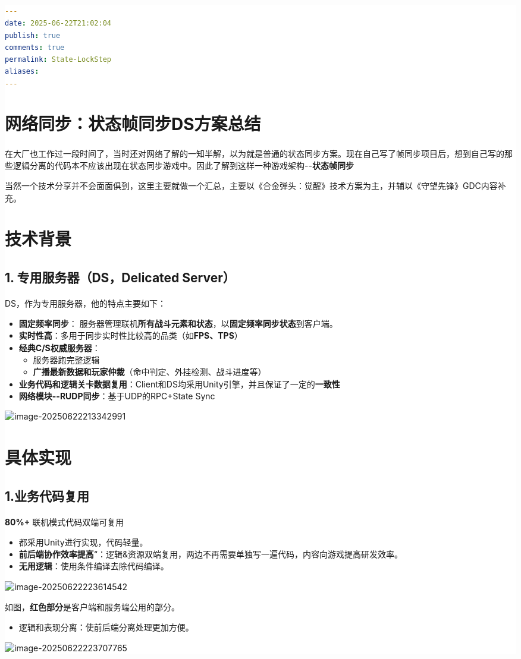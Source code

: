 ```yaml
---
date: 2025-06-22T21:02:04
publish: true
comments: true
permalink: State-LockStep
aliases:
---
```


# 网络同步：状态帧同步DS方案总结

在大厂也工作过一段时间了，当时还对网络了解的一知半解，以为就是普通的状态同步方案。现在自己写了帧同步项目后，想到自己写的那些逻辑分离的代码本不应该出现在状态同步游戏中。因此了解到这样一种游戏架构--**状态帧同步**

当然一个技术分享并不会面面俱到，这里主要就做一个汇总，主要以《合金弹头：觉醒》技术方案为主，并辅以《守望先锋》GDC内容补充。

# 技术背景

## 1. 专用服务器（DS，Delicated Server）
DS，作为专用服务器，他的特点主要如下：
- **固定频率同步**： 服务器管理联机**所有战斗元素和状态**，以**固定频率同步状态**到客户端。
- **实时性高**：多用于同步实时性比较高的品类（如**FPS、TPS**）
- **经典C/S权威服务器**：
	- 服务器跑完整逻辑
	- **广播最新数据和玩家仲裁**（命中判定、外挂检测、战斗进度等）
- **业务代码和逻辑关卡数据复用**：Client和DS均采用Unity引擎，并且保证了一定的**一致性**
- **网络模块--RUDP同步**：基于UDP的RPC+State Sync



![image-20250622213342991](C:/Users/Marical/AppData/Roaming/Typora/typora-user-images/image-20250622213342991.png)

# 具体实现
## 1.业务代码复用
**80%+** 联机模式代码双端可复用
- 都采用Unity进行实现，代码轻量。
- **前后端协作效率提高**“：逻辑&资源双端复用，两边不再需要单独写一遍代码，内容向游戏提高研发效率。
- **无用逻辑**：使用条件编译去除代码编译。

![image-20250622223614542](https://crydustblog.oss-cn-chengdu.aliyuncs.com/image-20250622223614542.png)

如图，**红色部分**是客户端和服务端公用的部分。 

- 逻辑和表现分离：使前后端分离处理更加方便。

![image-20250622223707765](https://crydustblog.oss-cn-chengdu.aliyuncs.com/image-20250622223707765.png)
